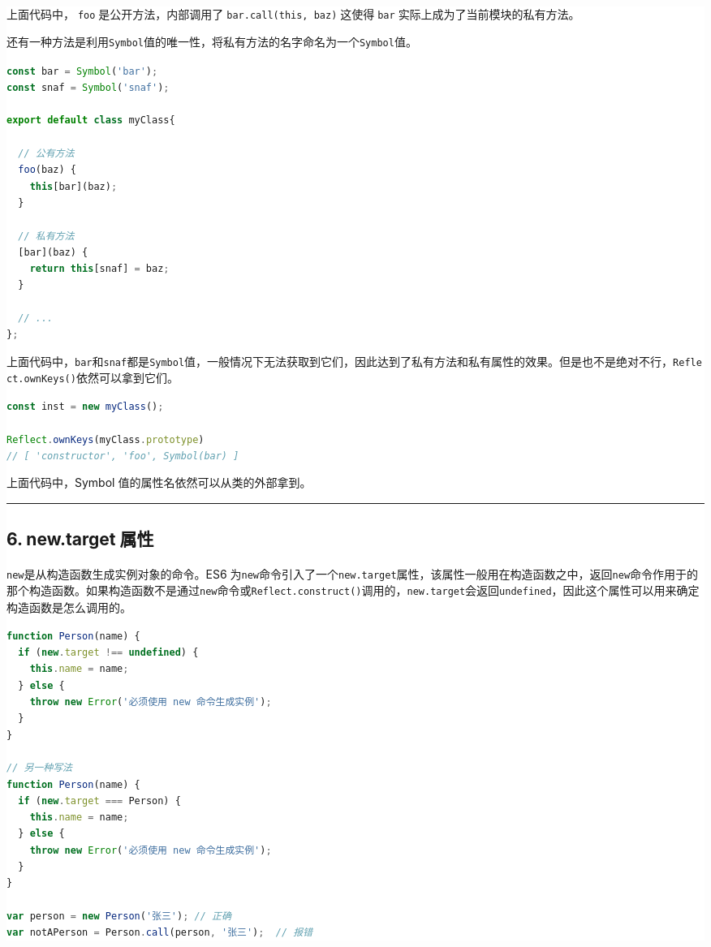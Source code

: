 上面代码中， `foo` 是公开方法，内部调用了 `bar.call(this, baz)` 这使得 `bar` 实际上成为了当前模块的私有方法。

 还有一种方法是利用`Symbol`值的唯一性，将私有方法的名字命名为一个`Symbol`值。 

``` javascript
const bar = Symbol('bar');
const snaf = Symbol('snaf');

export default class myClass{

  // 公有方法
  foo(baz) {
    this[bar](baz);
  }

  // 私有方法
  [bar](baz) {
    return this[snaf] = baz;
  }

  // ...
};
```

 上面代码中，`bar`和`snaf`都是`Symbol`值，一般情况下无法获取到它们，因此达到了私有方法和私有属性的效果。但是也不是绝对不行，`Reflect.ownKeys()`依然可以拿到它们。 

``` javascript
const inst = new myClass();

Reflect.ownKeys(myClass.prototype)
// [ 'constructor', 'foo', Symbol(bar) ]
```

 上面代码中，Symbol 值的属性名依然可以从类的外部拿到。 



----------------------

## 6. new.target 属性

 `new`是从构造函数生成实例对象的命令。ES6 为`new`命令引入了一个`new.target`属性，该属性一般用在构造函数之中，返回`new`命令作用于的那个构造函数。如果构造函数不是通过`new`命令或`Reflect.construct()`调用的，`new.target`会返回`undefined`，因此这个属性可以用来确定构造函数是怎么调用的。 

```javascript
function Person(name) {
  if (new.target !== undefined) {
    this.name = name;
  } else {
    throw new Error('必须使用 new 命令生成实例');
  }
}

// 另一种写法
function Person(name) {
  if (new.target === Person) {
    this.name = name;
  } else {
    throw new Error('必须使用 new 命令生成实例');
  }
}

var person = new Person('张三'); // 正确
var notAPerson = Person.call(person, '张三');  // 报错
```
